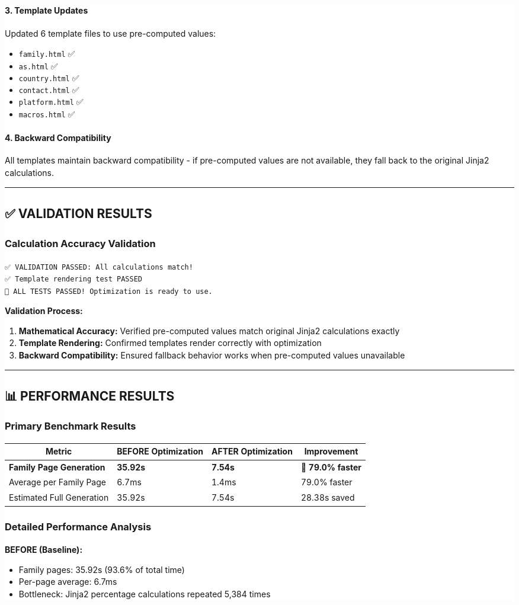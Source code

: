 #### 3. **Template Updates**
Updated 6 template files to use pre-computed values:
- `family.html` ✅
- `as.html` ✅  
- `country.html` ✅
- `contact.html` ✅
- `platform.html` ✅
- `macros.html` ✅

#### 4. **Backward Compatibility**
All templates maintain backward compatibility - if pre-computed values are not available, they fall back to the original Jinja2 calculations.

---

## ✅ **VALIDATION RESULTS**

### Calculation Accuracy Validation
```
✅ VALIDATION PASSED: All calculations match!
✅ Template rendering test PASSED
🎉 ALL TESTS PASSED! Optimization is ready to use.
```

**Validation Process:**
1. **Mathematical Accuracy:** Verified pre-computed values match original Jinja2 calculations exactly
2. **Template Rendering:** Confirmed templates render correctly with optimization
3. **Backward Compatibility:** Ensured fallback behavior works when pre-computed values unavailable

---

## 📊 **PERFORMANCE RESULTS**

### Primary Benchmark Results

| Metric | BEFORE Optimization | AFTER Optimization | Improvement |
|--------|-------------------|-------------------|-------------|
| **Family Page Generation** | **35.92s** | **7.54s** | **🎉 79.0% faster** |
| Average per Family Page | 6.7ms | 1.4ms | 79.0% faster |
| Estimated Full Generation | 35.92s | 7.54s | 28.38s saved |

### Detailed Performance Analysis

**BEFORE (Baseline):**
- Family pages: 35.92s (93.6% of total time)
- Per-page average: 6.7ms
- Bottleneck: Jinja2 percentage calculations repeated 5,384 times
